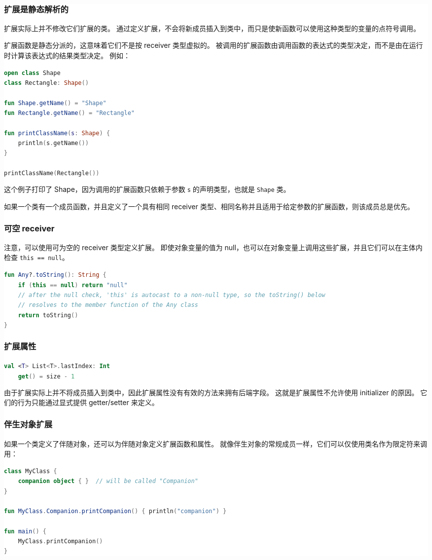 ### 扩展是静态解析的
扩展实际上并不修改它们扩展的类。 通过定义扩展，不会将新成员插入到类中，而只是使新函数可以使用这种类型的变量的点符号调用。

扩展函数是静态分派的，这意味着它们不是按 receiver 类型虚拟的。 被调用的扩展函数由调用函数的表达式的类型决定，而不是由在运行时计算该表达式的结果类型决定。 例如：
```kotlin
open class Shape
class Rectangle: Shape()

fun Shape.getName() = "Shape"
fun Rectangle.getName() = "Rectangle"

fun printClassName(s: Shape) {
    println(s.getName())
}

printClassName(Rectangle())
```
这个例子打印了 Shape，因为调用的扩展函数只依赖于参数 `s` 的声明类型，也就是 `Shape` 类。

如果一个类有一个成员函数，并且定义了一个具有相同 receiver 类型、相同名称并且适用于给定参数的扩展函数，则该成员总是优先。

### 可空 receiver
注意，可以使用可为空的 receiver 类型定义扩展。 即使对象变量的值为 null，也可以在对象变量上调用这些扩展，并且它们可以在主体内检查 `this == null`。
```kotlin
fun Any?.toString(): String {
    if (this == null) return "null"
    // after the null check, 'this' is autocast to a non-null type, so the toString() below
    // resolves to the member function of the Any class
    return toString()
}
```

### 扩展属性
```kotlin
val <T> List<T>.lastIndex: Int
    get() = size - 1
```
由于扩展实际上并不将成员插入到类中，因此扩展属性没有有效的方法来拥有后端字段。 这就是扩展属性不允许使用 initializer 的原因。 
它们的行为只能通过显式提供 getter/setter 来定义。

### 伴生对象扩展
如果一个类定义了伴随对象，还可以为伴随对象定义扩展函数和属性。 就像伴生对象的常规成员一样，它们可以仅使用类名作为限定符来调用：
```kotlin
class MyClass {
    companion object { }  // will be called "Companion"
}

fun MyClass.Companion.printCompanion() { println("companion") }

fun main() {
    MyClass.printCompanion()
}
```
